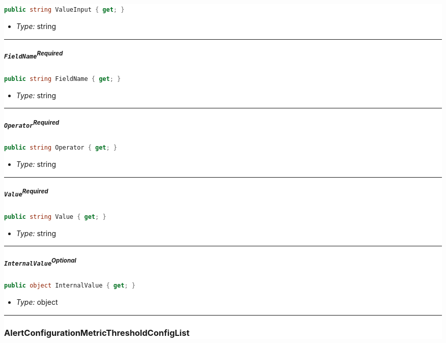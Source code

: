 ```csharp
public string ValueInput { get; }
```

- *Type:* string

---

##### `FieldName`<sup>Required</sup> <a name="FieldName" id="@cdktf/provider-mongodbatlas.alertConfiguration.AlertConfigurationMatcherOutputReference.property.fieldName"></a>

```csharp
public string FieldName { get; }
```

- *Type:* string

---

##### `Operator`<sup>Required</sup> <a name="Operator" id="@cdktf/provider-mongodbatlas.alertConfiguration.AlertConfigurationMatcherOutputReference.property.operator"></a>

```csharp
public string Operator { get; }
```

- *Type:* string

---

##### `Value`<sup>Required</sup> <a name="Value" id="@cdktf/provider-mongodbatlas.alertConfiguration.AlertConfigurationMatcherOutputReference.property.value"></a>

```csharp
public string Value { get; }
```

- *Type:* string

---

##### `InternalValue`<sup>Optional</sup> <a name="InternalValue" id="@cdktf/provider-mongodbatlas.alertConfiguration.AlertConfigurationMatcherOutputReference.property.internalValue"></a>

```csharp
public object InternalValue { get; }
```

- *Type:* object

---


### AlertConfigurationMetricThresholdConfigList <a name="AlertConfigurationMetricThresholdConfigList" id="@cdktf/provider-mongodbatlas.alertConfiguration.AlertConfigurationMetricThresholdConfigList"></a>
